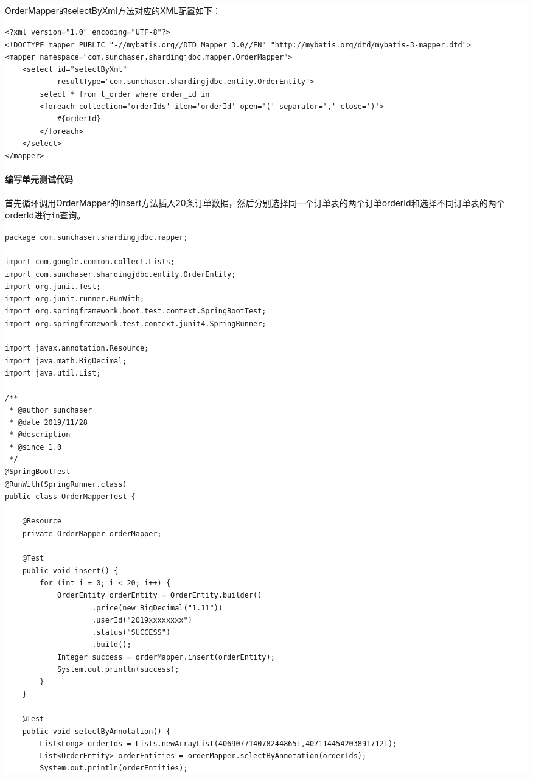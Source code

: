 OrderMapper的selectByXml方法对应的XML配置如下：

```
<?xml version="1.0" encoding="UTF-8"?>
<!DOCTYPE mapper PUBLIC "-//mybatis.org//DTD Mapper 3.0//EN" "http://mybatis.org/dtd/mybatis-3-mapper.dtd">
<mapper namespace="com.sunchaser.shardingjdbc.mapper.OrderMapper">
    <select id="selectByXml"
            resultType="com.sunchaser.shardingjdbc.entity.OrderEntity">
        select * from t_order where order_id in
        <foreach collection='orderIds' item='orderId' open='(' separator=',' close=')'>
            #{orderId}
        </foreach>
    </select>
</mapper>
```

#### 编写单元测试代码

首先循环调用OrderMapper的insert方法插入20条订单数据，然后分别选择同一个订单表的两个订单orderId和选择不同订单表的两个orderId进行`in`查询。

```
package com.sunchaser.shardingjdbc.mapper;

import com.google.common.collect.Lists;
import com.sunchaser.shardingjdbc.entity.OrderEntity;
import org.junit.Test;
import org.junit.runner.RunWith;
import org.springframework.boot.test.context.SpringBootTest;
import org.springframework.test.context.junit4.SpringRunner;

import javax.annotation.Resource;
import java.math.BigDecimal;
import java.util.List;

/**
 * @author sunchaser
 * @date 2019/11/28
 * @description
 * @since 1.0
 */
@SpringBootTest
@RunWith(SpringRunner.class)
public class OrderMapperTest {

    @Resource
    private OrderMapper orderMapper;

    @Test
    public void insert() {
        for (int i = 0; i < 20; i++) {
            OrderEntity orderEntity = OrderEntity.builder()
                    .price(new BigDecimal("1.11"))
                    .userId("2019xxxxxxxx")
                    .status("SUCCESS")
                    .build();
            Integer success = orderMapper.insert(orderEntity);
            System.out.println(success);
        }
    }

    @Test
    public void selectByAnnotation() {
        List<Long> orderIds = Lists.newArrayList(406907714078244865L,407114454203891712L);
        List<OrderEntity> orderEntities = orderMapper.selectByAnnotation(orderIds);
        System.out.println(orderEntities);
```